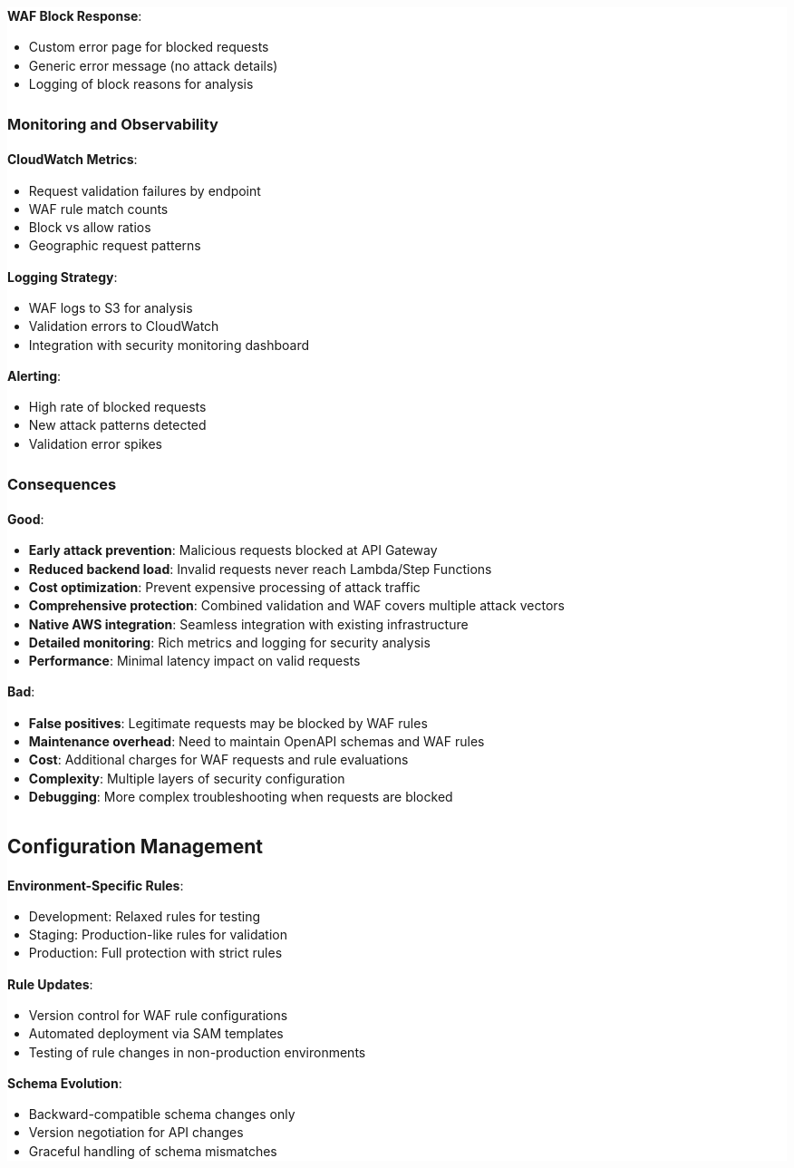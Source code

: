 **WAF Block Response**:
- Custom error page for blocked requests
- Generic error message (no attack details)
- Logging of block reasons for analysis

### Monitoring and Observability

**CloudWatch Metrics**:
- Request validation failures by endpoint
- WAF rule match counts
- Block vs allow ratios
- Geographic request patterns

**Logging Strategy**:
- WAF logs to S3 for analysis
- Validation errors to CloudWatch
- Integration with security monitoring dashboard

**Alerting**:
- High rate of blocked requests
- New attack patterns detected
- Validation error spikes

### Consequences

**Good**:
* **Early attack prevention**: Malicious requests blocked at API Gateway
* **Reduced backend load**: Invalid requests never reach Lambda/Step Functions
* **Cost optimization**: Prevent expensive processing of attack traffic
* **Comprehensive protection**: Combined validation and WAF covers multiple attack vectors
* **Native AWS integration**: Seamless integration with existing infrastructure
* **Detailed monitoring**: Rich metrics and logging for security analysis
* **Performance**: Minimal latency impact on valid requests

**Bad**:
* **False positives**: Legitimate requests may be blocked by WAF rules
* **Maintenance overhead**: Need to maintain OpenAPI schemas and WAF rules
* **Cost**: Additional charges for WAF requests and rule evaluations
* **Complexity**: Multiple layers of security configuration
* **Debugging**: More complex troubleshooting when requests are blocked

## Configuration Management

**Environment-Specific Rules**:
- Development: Relaxed rules for testing
- Staging: Production-like rules for validation
- Production: Full protection with strict rules

**Rule Updates**:
- Version control for WAF rule configurations
- Automated deployment via SAM templates
- Testing of rule changes in non-production environments

**Schema Evolution**:
- Backward-compatible schema changes only
- Version negotiation for API changes
- Graceful handling of schema mismatches

